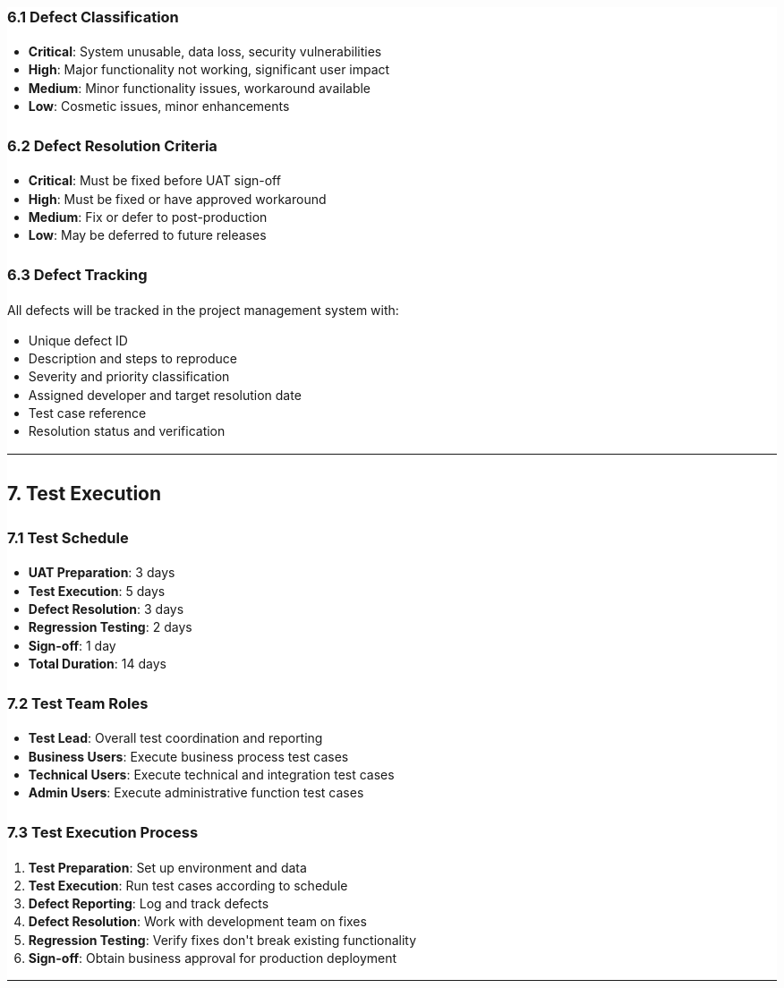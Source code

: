 ### 6.1 Defect Classification
- **Critical**: System unusable, data loss, security vulnerabilities
- **High**: Major functionality not working, significant user impact
- **Medium**: Minor functionality issues, workaround available
- **Low**: Cosmetic issues, minor enhancements

### 6.2 Defect Resolution Criteria
- **Critical**: Must be fixed before UAT sign-off
- **High**: Must be fixed or have approved workaround
- **Medium**: Fix or defer to post-production
- **Low**: May be deferred to future releases

### 6.3 Defect Tracking
All defects will be tracked in the project management system with:
- Unique defect ID
- Description and steps to reproduce
- Severity and priority classification
- Assigned developer and target resolution date
- Test case reference
- Resolution status and verification

---

## 7. Test Execution

### 7.1 Test Schedule
- **UAT Preparation**: 3 days
- **Test Execution**: 5 days
- **Defect Resolution**: 3 days
- **Regression Testing**: 2 days
- **Sign-off**: 1 day
- **Total Duration**: 14 days

### 7.2 Test Team Roles
- **Test Lead**: Overall test coordination and reporting
- **Business Users**: Execute business process test cases
- **Technical Users**: Execute technical and integration test cases
- **Admin Users**: Execute administrative function test cases

### 7.3 Test Execution Process
1. **Test Preparation**: Set up environment and data
2. **Test Execution**: Run test cases according to schedule
3. **Defect Reporting**: Log and track defects
4. **Defect Resolution**: Work with development team on fixes
5. **Regression Testing**: Verify fixes don't break existing functionality
6. **Sign-off**: Obtain business approval for production deployment

---
